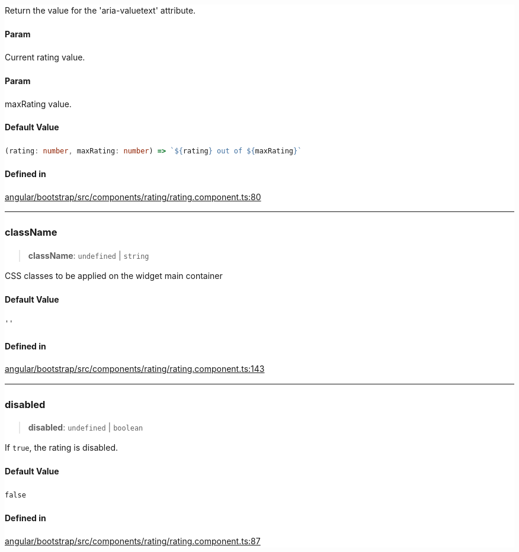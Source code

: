 Return the value for the 'aria-valuetext' attribute.

#### Param

Current rating value.

#### Param

maxRating value.

#### Default Value

```ts
(rating: number, maxRating: number) => `${rating} out of ${maxRating}`
```

#### Defined in

[angular/bootstrap/src/components/rating/rating.component.ts:80](https://github.com/AmadeusITGroup/AgnosUI/blob/a7fc1466a534a6e36291fbf2723ffe9108fe3950/angular/bootstrap/src/components/rating/rating.component.ts#L80)

***

### className

> **className**: `undefined` \| `string`

CSS classes to be applied on the widget main container

#### Default Value

`''`

#### Defined in

[angular/bootstrap/src/components/rating/rating.component.ts:143](https://github.com/AmadeusITGroup/AgnosUI/blob/a7fc1466a534a6e36291fbf2723ffe9108fe3950/angular/bootstrap/src/components/rating/rating.component.ts#L143)

***

### disabled

> **disabled**: `undefined` \| `boolean`

If `true`, the rating is disabled.

#### Default Value

`false`

#### Defined in

[angular/bootstrap/src/components/rating/rating.component.ts:87](https://github.com/AmadeusITGroup/AgnosUI/blob/a7fc1466a534a6e36291fbf2723ffe9108fe3950/angular/bootstrap/src/components/rating/rating.component.ts#L87)
